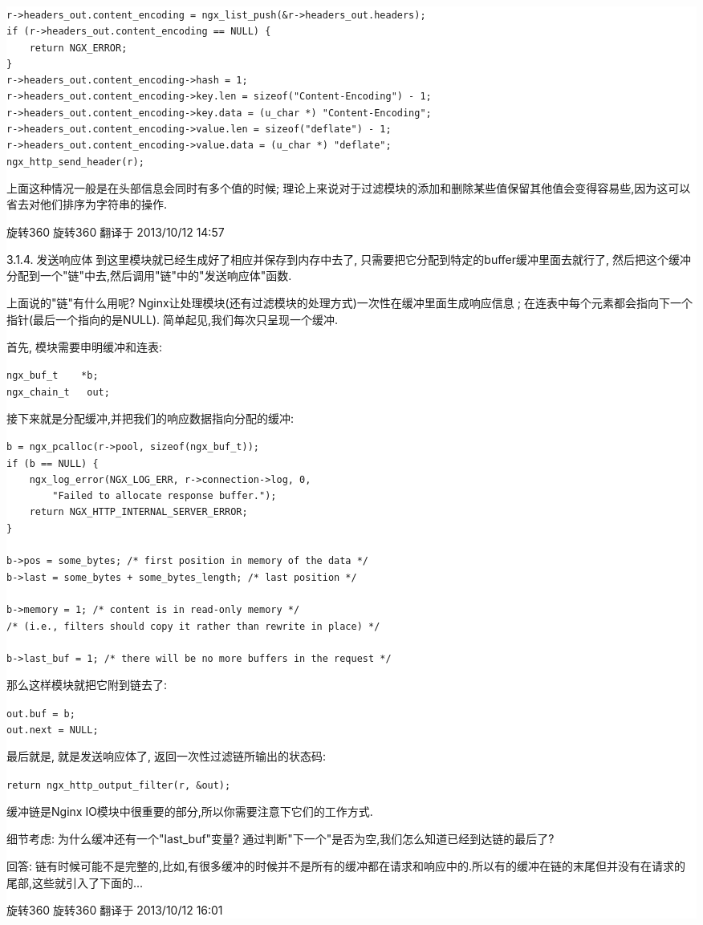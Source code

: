     r->headers_out.content_encoding = ngx_list_push(&r->headers_out.headers);
    if (r->headers_out.content_encoding == NULL) {
        return NGX_ERROR;
    }
    r->headers_out.content_encoding->hash = 1;
    r->headers_out.content_encoding->key.len = sizeof("Content-Encoding") - 1;
    r->headers_out.content_encoding->key.data = (u_char *) "Content-Encoding";
    r->headers_out.content_encoding->value.len = sizeof("deflate") - 1;
    r->headers_out.content_encoding->value.data = (u_char *) "deflate";
    ngx_http_send_header(r);
上面这种情况一般是在头部信息会同时有多个值的时候; 理论上来说对于过滤模块的添加和删除某些值保留其他值会变得容易些,因为这可以省去对他们排序为字符串的操作.

旋转360
旋转360
翻译于 2013/10/12 14:57
 
3.1.4. 发送响应体
到这里模块就已经生成好了相应并保存到内存中去了, 只需要把它分配到特定的buffer缓冲里面去就行了, 然后把这个缓冲分配到一个"链"中去,然后调用"链"中的"发送响应体"函数.

上面说的"链"有什么用呢? Nginx让处理模块(还有过滤模块的处理方式)一次性在缓冲里面生成响应信息 ; 在连表中每个元素都会指向下一个指针(最后一个指向的是NULL). 简单起见,我们每次只呈现一个缓冲.

首先, 模块需要申明缓冲和连表:

    ngx_buf_t    *b;
    ngx_chain_t   out;
接下来就是分配缓冲,并把我们的响应数据指向分配的缓冲:

    b = ngx_pcalloc(r->pool, sizeof(ngx_buf_t));
    if (b == NULL) {
        ngx_log_error(NGX_LOG_ERR, r->connection->log, 0, 
            "Failed to allocate response buffer.");
        return NGX_HTTP_INTERNAL_SERVER_ERROR;
    }

    b->pos = some_bytes; /* first position in memory of the data */
    b->last = some_bytes + some_bytes_length; /* last position */

    b->memory = 1; /* content is in read-only memory */
    /* (i.e., filters should copy it rather than rewrite in place) */

    b->last_buf = 1; /* there will be no more buffers in the request */
那么这样模块就把它附到链去了:

    out.buf = b;
    out.next = NULL;
最后就是, 就是发送响应体了, 返回一次性过滤链所输出的状态码:

    return ngx_http_output_filter(r, &out);
缓冲链是Nginx IO模块中很重要的部分,所以你需要注意下它们的工作方式.

细节考虑: 为什么缓冲还有一个"last_buf"变量? 通过判断"下一个"是否为空,我们怎么知道已经到达链的最后了?

回答: 链有时候可能不是完整的,比如,有很多缓冲的时候并不是所有的缓冲都在请求和响应中的.所以有的缓冲在链的末尾但并没有在请求的尾部,这些就引入了下面的...

旋转360
旋转360
翻译于 2013/10/12 16:01
 
